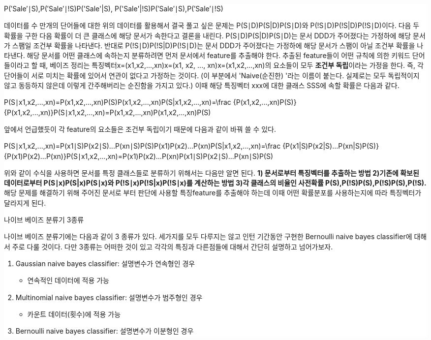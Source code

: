 P(′Sale′∣S),P(′Sale′∣!S)P('Sale'|S),
P('Sale'|!S)P(′Sale′∣S),P(′Sale′∣!S)

데이터를 수 만개의 단어들에 대한 위의 데이터를 활용해서 결국 풀고 싶은
문제는 P(S∣D)P(S|D)P(S∣D)와 P(!S∣D)P(!S|D)P(!S∣D)이다. 다음 두 확률을
구한 다음 확률이 더 큰 클래스에 해당 문서가 속한다고 결론을 내린다.
P(S∣D)P(S|D)P(S∣D)는 문서 DDD가 주어졌다는 가정하에 해당 문서가 스팸일
조건부 확률을 나타낸다. 반대로 P(!S∣D)P(!S|D)P(!S∣D)는 문서 DDD가
주어졌다는 가정하에 해당 문서가 스팸이 아닐 조건부 확률을 나타낸다. 해당
문서를 어떤 클래스에 속하는지 분류하려면 먼저 문서에서 feature를
추출해야 한다. 추출된 feature들이 어떤 규칙에 의한 키워드 단어들이라고
할 때, 베이즈 정리는 특징벡터x=(x1,x2,...,xn)x=(x1, x2, ...,
xn)x=(x1,x2,...,xn)의 요소들이 모두 **조건부 독립**이라는 가정을 한다.
즉, 각 단어들이 서로 미치는 확률에 있어서 연관이 없다고 가정하는 것이다.
(이 부분에서 'Naive(순진한) '라는 이름이 붙는다. 실제로는 모두
독립적이지 않고 동등하지 않은데 이렇게 간주해버리는 순진함을 가지고
있다.) 이때 해당 특징벡터 xxx에 대한 클래스 SSS에 속할 확률은 다음과
같다.

P(S∣x1,x2,...,xn)=P(x1,x2,...,xn)P(S)P(x1,x2,...,xn)P(S|x1,x2,...,xn)=\\frac
{P(x1,x2,...,xn)P(S)}{P(x1,x2,...,xn)}P(S∣x1,x2,...,xn)=P(x1,x2,...,xn)P(x1,x2,...,xn)P(S)​

앞에서 언급했듯이 각 feature의 요소들은 조건부 독립이기 때문에 다음과
같이 바꿔 쓸 수 있다.

P(S∣x1,x2,...,xn)=P(x1∣S)P(x2∣S)...P(xn∣S)P(S)P(x1)P(x2)...P(xn)P(S|x1,x2,...,xn)=\\frac
{P(x1|S)P(x2|S)...P(xn|S)P(S)}{P(x1)P(x2)...P(xn)}P(S∣x1,x2,...,xn)=P(x1)P(x2)...P(xn)P(x1∣S)P(x2∣S)...P(xn∣S)P(S)​

위와 같이 수식을 사용하면 문서를 특정 클래스들로 분류하기 위해서는
다음만 알면 된다. **1) 문서로부터 특징벡터를 추출하는 방법 2)기존에
확보된 데이터로부터 P(S∣x)P(S|x)P(S∣x)와 P(!S∣x)P(!S|x)P(!S∣x)를
계산하는 방법 3)각 클래스의 비율인 사전확률
P(S),P(!S)P(S),P(!S)P(S),P(!S).** 해당 문제를 해결하기 위해 주어진
문서로 부터 판단에 사용할 특징feature를 추출해야 하는데 이때 어떤
확률분포를 사용하는지에 따라 특징벡터가 달라지게 된다.

[](#%EB%82%98%EC%9D%B4%EB%B8%8C-%EB%B2%A0%EC%9D%B4%EC%A6%88-%EB%B6%84%EB%A5%98%EA%B8%B0-3%EC%A2%85%EB%A5%98)

나이브 베이즈 분류기 3종류

나이브 베이즈 분류기에는 다음과 같이 3 종류가 있다. 세가지를 모두
다루지는 않고 인턴 기간동안 구현한 Bernoulli naive bayes classifier에
대해서 주로 다룰 것이다. 다만 3종류는 어떠한 것이 있고 각각의 특징과
다른점들에 대해서 간단히 설명하고 넘어가보자.

1.  Gaussian naive bayes classifier: 설명변수가 연속형인 경우

    -   연속적인 데이터에 적용 가능

2.  Multinomial naive bayes classifier: 설명변수가 범주형인 경우

    -   카운트 데이터(횟수)에 적용 가능

3.  Bernoulli naive bayes classifier: 설명변수가 이분형인 경우
